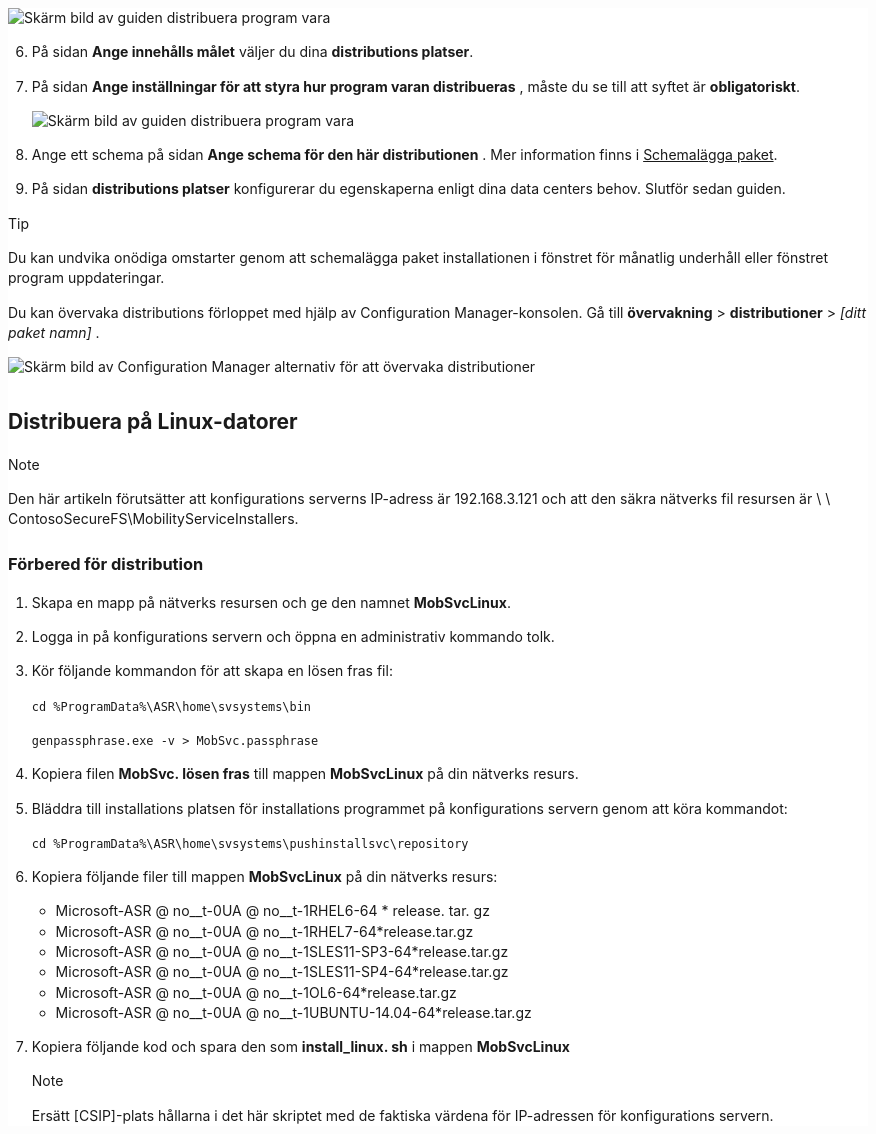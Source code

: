    ![Skärm bild av guiden distribuera program vara](./media/vmware-azure-mobility-install-configuration-mgr/sccm-select-target-collection.png)

6. På sidan **Ange innehålls målet** väljer du dina **distributions platser**.
7. På sidan **Ange inställningar för att styra hur program varan distribueras** , måste du se till att syftet är **obligatoriskt**.

   ![Skärm bild av guiden distribuera program vara](./media/vmware-azure-mobility-install-configuration-mgr/sccm-deploy-select-purpose.png)

8. Ange ett schema på sidan **Ange schema för den här distributionen** . Mer information finns i [Schemalägga paket](https://technet.microsoft.com/library/gg682178.aspx).
9. På sidan **distributions platser** konfigurerar du egenskaperna enligt dina data centers behov. Slutför sedan guiden.

> [!TIP]
> Du kan undvika onödiga omstarter genom att schemalägga paket installationen i fönstret för månatlig underhåll eller fönstret program uppdateringar.

Du kan övervaka distributions förloppet med hjälp av Configuration Manager-konsolen. Gå till **övervakning** > **distributioner** >  *[ditt paket namn]* .

  ![Skärm bild av Configuration Manager alternativ för att övervaka distributioner](./media/vmware-azure-mobility-install-configuration-mgr/report.PNG)

## <a name="deploy-on-linux-machines"></a>Distribuera på Linux-datorer
> [!NOTE]
> Den här artikeln förutsätter att konfigurations serverns IP-adress är 192.168.3.121 och att den säkra nätverks fil resursen är \\ \ ContosoSecureFS\MobilityServiceInstallers.

### <a name="prepare-for-deployment"></a>Förbered för distribution
1. Skapa en mapp på nätverks resursen och ge den namnet **MobSvcLinux**.
2. Logga in på konfigurations servern och öppna en administrativ kommando tolk.
3. Kör följande kommandon för att skapa en lösen fras fil:

    `cd %ProgramData%\ASR\home\svsystems\bin`

    `genpassphrase.exe -v > MobSvc.passphrase`
4. Kopiera filen **MobSvc. lösen fras** till mappen **MobSvcLinux** på din nätverks resurs.
5. Bläddra till installations platsen för installations programmet på konfigurations servern genom att köra kommandot:

   `cd %ProgramData%\ASR\home\svsystems\pushinstallsvc\repository`

6. Kopiera följande filer till mappen **MobSvcLinux** på din nätverks resurs:
   * Microsoft-ASR @ no__t-0UA @ no__t-1RHEL6-64 * release. tar. gz
   * Microsoft-ASR @ no__t-0UA @ no__t-1RHEL7-64\*release.tar.gz
   * Microsoft-ASR @ no__t-0UA @ no__t-1SLES11-SP3-64\*release.tar.gz
   * Microsoft-ASR @ no__t-0UA @ no__t-1SLES11-SP4-64\*release.tar.gz
   * Microsoft-ASR @ no__t-0UA @ no__t-1OL6-64\*release.tar.gz
   * Microsoft-ASR @ no__t-0UA @ no__t-1UBUNTU-14.04-64\*release.tar.gz


7. Kopiera följande kod och spara den som **install_linux. sh** i mappen **MobSvcLinux**
   > [!NOTE]
   > Ersätt [CSIP]-plats hållarna i det här skriptet med de faktiska värdena för IP-adressen för konfigurations servern.
